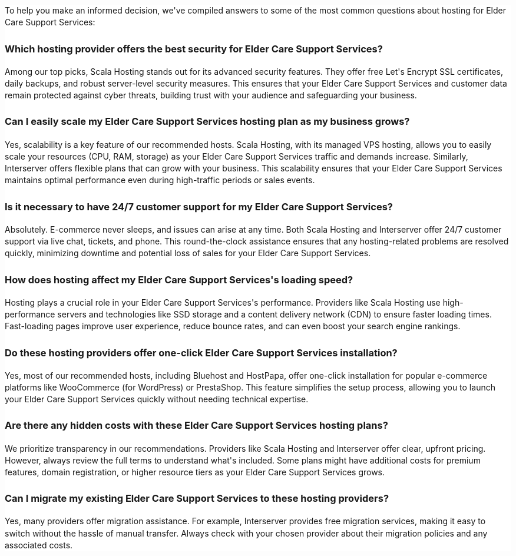 To help you make an informed decision, we've compiled answers to some of the most common questions about hosting for Elder Care Support Services:

### Which hosting provider offers the best security for Elder Care Support Services? 
Among our top picks, Scala Hosting stands out for its advanced security features. They offer free Let's Encrypt SSL certificates, daily backups, and robust server-level security measures. This ensures that your Elder Care Support Services and customer data remain protected against cyber threats, building trust with your audience and safeguarding your business.

### Can I easily scale my Elder Care Support Services hosting plan as my business grows? 
Yes, scalability is a key feature of our recommended hosts. Scala Hosting, with its managed VPS hosting, allows you to easily scale your resources (CPU, RAM, storage) as your Elder Care Support Services traffic and demands increase. Similarly, Interserver offers flexible plans that can grow with your business. This scalability ensures that your Elder Care Support Services maintains optimal performance even during high-traffic periods or sales events.

### Is it necessary to have 24/7 customer support for my Elder Care Support Services? 
Absolutely. E-commerce never sleeps, and issues can arise at any time. Both Scala Hosting and Interserver offer 24/7 customer support via live chat, tickets, and phone. This round-the-clock assistance ensures that any hosting-related problems are resolved quickly, minimizing downtime and potential loss of sales for your Elder Care Support Services.

### How does hosting affect my Elder Care Support Services's loading speed? 
Hosting plays a crucial role in your Elder Care Support Services's performance. Providers like Scala Hosting use high-performance servers and technologies like SSD storage and a content delivery network (CDN) to ensure faster loading times. Fast-loading pages improve user experience, reduce bounce rates, and can even boost your search engine rankings.

### Do these hosting providers offer one-click Elder Care Support Services installation? 
Yes, most of our recommended hosts, including Bluehost and HostPapa, offer one-click installation for popular e-commerce platforms like WooCommerce (for WordPress) or PrestaShop. This feature simplifies the setup process, allowing you to launch your Elder Care Support Services quickly without needing technical expertise.

### Are there any hidden costs with these Elder Care Support Services hosting plans? 
We prioritize transparency in our recommendations. Providers like Scala Hosting and Interserver offer clear, upfront pricing. However, always review the full terms to understand what's included. Some plans might have additional costs for premium features, domain registration, or higher resource tiers as your Elder Care Support Services grows.

### Can I migrate my existing Elder Care Support Services to these hosting providers? 
Yes, many providers offer migration assistance. For example, Interserver provides free migration services, making it easy to switch without the hassle of manual transfer. Always check with your chosen provider about their migration policies and any associated costs.
